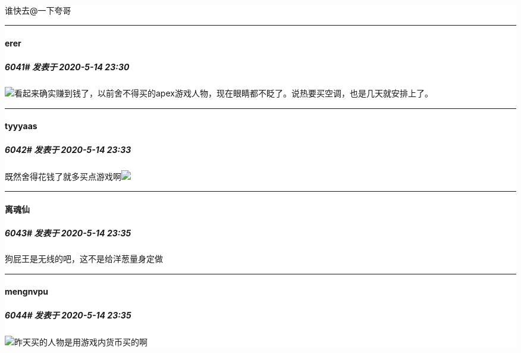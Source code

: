 谁快去@一下夸哥







-----

####  erer  
##### 6041#       发表于 2020-5-14 23:30



<img src="https://static.saraba1st.com/image/smiley/face2017/067.png" referrerpolicy="no-referrer">看起来确实赚到钱了，以前舍不得买的apex游戏人物，现在眼睛都不眨了。说热要买空调，也是几天就安排上了。







-----

####  tyyyaas  
##### 6042#       发表于 2020-5-14 23:33




既然舍得花钱了就多买点游戏啊<img src="https://static.saraba1st.com/image/smiley/face2017/068.png" referrerpolicy="no-referrer">







-----

####  离魂仙  
##### 6043#       发表于 2020-5-14 23:35




狗屁王是无线的吧，这不是给洋葱量身定做







-----

####  mengnvpu  
##### 6044#       发表于 2020-5-14 23:35



<img src="https://static.saraba1st.com/image/smiley/face2017/067.png" referrerpolicy="no-referrer">昨天买的人物是用游戏内货币买的啊





